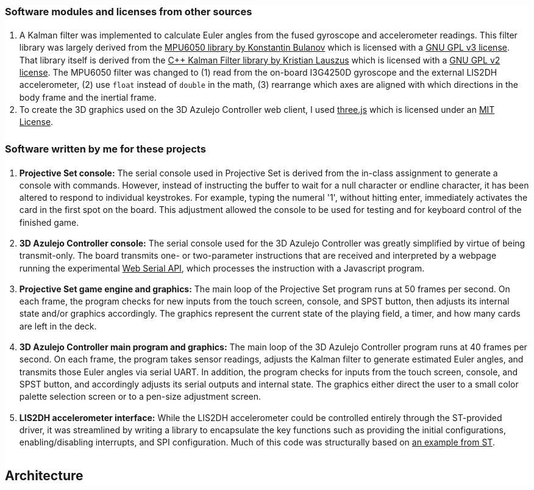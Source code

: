 ### **Software modules and licenses from other sources**

1. A Kalman filter was implemented to calculate Euler angles from the fused gyroscope and accelerometer readings. This filter library was largely derived from the [MPU6050 library by Konstantin Bulanov](https://github.com/leech001/MPU6050) which is licensed with a [GNU GPL v3 license](https://www.gnu.org/licenses/gpl-3.0.en.html). That library itself is derived from the [C++ Kalman Filter library by Kristian Lauszus](https://github.com/TKJElectronics/KalmanFilter) which is licensed with a [GNU GPL v2 license](https://www.gnu.org/licenses/old-licenses/gpl-2.0.en.html). The MPU6050 filter was changed to (1) read from the on-board I3G4250D gyroscope and the external LIS2DH accelerometer, (2) use `float` instead of `double` in the math, (3) rearrange which axes are aligned with which directions in the body frame and the inertial frame.
1. To create the 3D graphics used on the 3D Azulejo Controller web client, I used [three.js](https://threejs.org/) which is licensed under an [MIT License](https://github.com/mrdoob/three.js/blob/dev/LICENSE).

### **Software written by me for these projects**

1. **Projective Set console:**
   The serial console used in Projective Set is derived from the in-class assignment to generate a console with commands. However, instead of instructing the buffer to wait for a null character or endline character, it has been altered to respond to individual keystrokes. For example, typing the numeral '1', without hitting enter, immediately activates the card in the first spot on the board. This adjustment allowed the console to be used for testing and for keyboard control of the finished game.

1. **3D Azulejo Controller console:**
   The serial console used for the 3D Azulejo Controller was greatly simplified by virtue of being transmit-only. The board transmits one- or two-parameter instructions that are received and interpreted by a webpage running the experimental [Web Serial API](https://developer.mozilla.org/en-US/docs/Web/API/Web_Serial_API), which processes the instruction with a Javascript program. 

1. **Projective Set game engine and graphics:**
   The main loop of the Projective Set program runs at 50 frames per second. On each frame, the program checks for new inputs from the touch screen, console, and SPST button, then adjusts its internal state and/or graphics accordingly. The graphics represent the current state of the playing field, a timer, and how many cards are left in the deck.

1. **3D Azulejo Controller main program and graphics:**
   The main loop of the 3D Azulejo Controller program runs at 40 frames per second. On each frame, the program takes sensor readings, adjusts the Kalman filter to generate estimated Euler angles, and transmits those Euler angles via serial UART. In addition, the program checks for inputs from the touch screen, console, and SPST button, and accordingly adjusts its serial outputs and internal state. The graphics either direct the user to a small color palette selection screen or to a pen-size adjustment screen.

1. **LIS2DH accelerometer interface:**
   While the LIS2DH accelerometer could be controlled entirely through the ST-provided driver, it was streamlined by writing a library to encapsulate the key functions such as providing the initial configurations, enabling/disabling interrupts, and SPI configuration. Much of this code was structurally based on [an example from ST](https://github.com/STMicroelectronics/STMems_Standard_C_drivers/blob/master/lis2dh_STdC/examples/lis2dh_read_data_polling.c).

## Architecture
